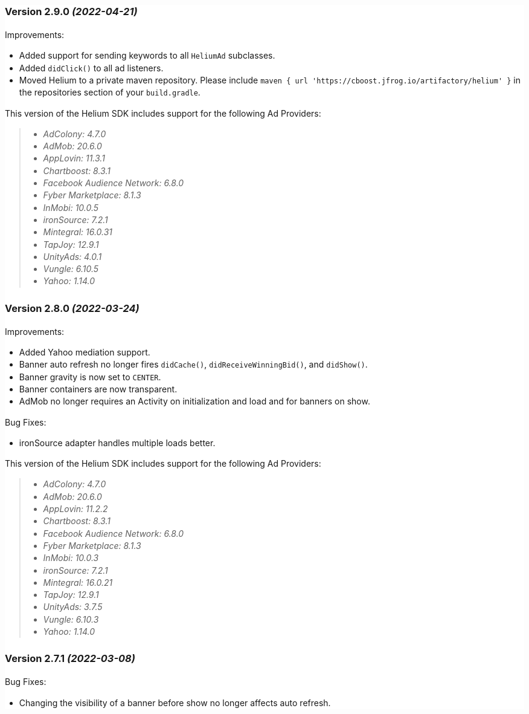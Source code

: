 ### Version 2.9.0 *(2022-04-21)*
Improvements:
- Added support for sending keywords to all `HeliumAd` subclasses.
- Added `didClick()` to all ad listeners.
- Moved Helium to a private maven repository. Please include `maven { url 'https://cboost.jfrog.io/artifactory/helium' }` in the repositories section of your `build.gradle`.

This version of the Helium SDK includes support for the following Ad Providers:

>- *AdColony: 4.7.0*
>- *AdMob: 20.6.0*
>- *AppLovin: 11.3.1*
>- *Chartboost: 8.3.1*
>- *Facebook Audience Network: 6.8.0*
>- *Fyber Marketplace: 8.1.3*
>- *InMobi: 10.0.5*
>- *ironSource: 7.2.1*
>- *Mintegral: 16.0.31*
>- *TapJoy: 12.9.1*
>- *UnityAds: 4.0.1*
>- *Vungle: 6.10.5*
>- *Yahoo: 1.14.0*

### Version 2.8.0 *(2022-03-24)*
Improvements:
- Added Yahoo mediation support.
- Banner auto refresh no longer fires `didCache()`, `didReceiveWinningBid()`, and `didShow()`.
- Banner gravity is now set to `CENTER`.
- Banner containers are now transparent.
- AdMob no longer requires an Activity on initialization and load and for banners on show.

Bug Fixes:
- ironSource adapter handles multiple loads better.

This version of the Helium SDK includes support for the following Ad Providers:
>- *AdColony: 4.7.0*
>- *AdMob: 20.6.0*
>- *AppLovin: 11.2.2*
>- *Chartboost: 8.3.1*
>- *Facebook Audience Network: 6.8.0*
>- *Fyber Marketplace: 8.1.3*
>- *InMobi: 10.0.3*
>- *ironSource: 7.2.1*
>- *Mintegral: 16.0.21*
>- *TapJoy: 12.9.1*
>- *UnityAds: 3.7.5*
>- *Vungle: 6.10.3*
>- *Yahoo: 1.14.0*

### Version 2.7.1 *(2022-03-08)*
Bug Fixes:
- Changing the visibility of a banner before show no longer affects auto refresh.
